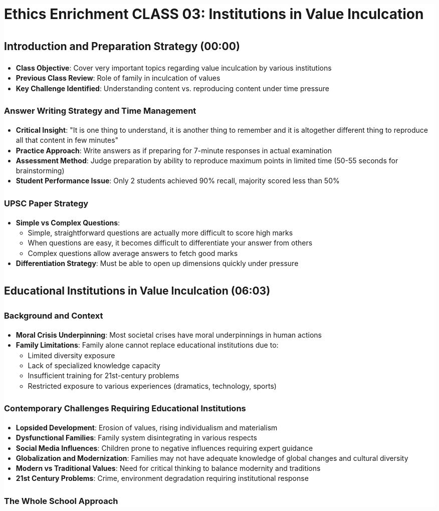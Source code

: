 # Ethics Enrichment CLASS 03: Institutions in Value Inculcation

## Introduction and Preparation Strategy (00:00)

- **Class Objective**: Cover very important topics regarding value inculcation by various institutions
- **Previous Class Review**: Role of family in inculcation of values
- **Key Challenge Identified**: Understanding content vs. reproducing content under time pressure

### Answer Writing Strategy and Time Management

- **Critical Insight**: "It is one thing to understand, it is another thing to remember and it is altogether different thing to reproduce all that content in few minutes"
- **Practice Approach**: Write answers as if preparing for 7-minute responses in actual examination
- **Assessment Method**: Judge preparation by ability to reproduce maximum points in limited time (50-55 seconds for brainstorming)
- **Student Performance Issue**: Only 2 students achieved 90% recall, majority scored less than 50%

### UPSC Paper Strategy

- **Simple vs Complex Questions**: 
  - Simple, straightforward questions are actually more difficult to score high marks
  - When questions are easy, it becomes difficult to differentiate your answer from others
  - Complex questions allow average answers to fetch good marks
- **Differentiation Strategy**: Must be able to open up dimensions quickly under pressure

## Educational Institutions in Value Inculcation (06:03)

### Background and Context

- **Moral Crisis Underpinning**: Most societal crises have moral underpinnings in human actions
- **Family Limitations**: Family alone cannot replace educational institutions due to:
  - Limited diversity exposure
  - Lack of specialized knowledge capacity
  - Insufficient training for 21st-century problems
  - Restricted exposure to various experiences (dramatics, technology, sports)

### Contemporary Challenges Requiring Educational Institutions

- **Lopsided Development**: Erosion of values, rising individualism and materialism
- **Dysfunctional Families**: Family system disintegrating in various respects
- **Social Media Influences**: Children prone to negative influences requiring expert guidance
- **Globalization and Modernization**: Families may not have adequate knowledge of global changes and cultural diversity
- **Modern vs Traditional Values**: Need for critical thinking to balance modernity and traditions
- **21st Century Problems**: Crime, environment degradation requiring institutional response

### The Whole School Approach
